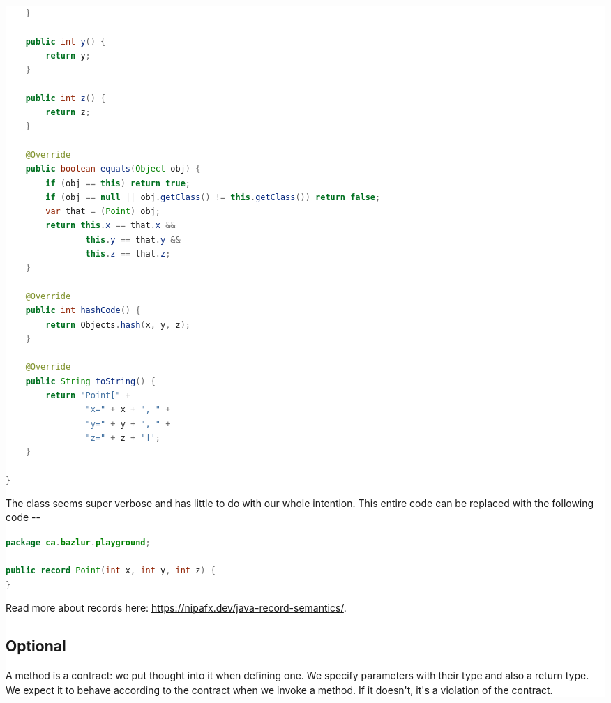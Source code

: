 ```java
    }

    public int y() {
        return y;
    }

    public int z() {
        return z;
    }

    @Override
    public boolean equals(Object obj) {
        if (obj == this) return true;
        if (obj == null || obj.getClass() != this.getClass()) return false;
        var that = (Point) obj;
        return this.x == that.x &&
                this.y == that.y &&
                this.z == that.z;
    }

    @Override
    public int hashCode() {
        return Objects.hash(x, y, z);
    }

    @Override
    public String toString() {
        return "Point[" +
                "x=" + x + ", " +
                "y=" + y + ", " +
                "z=" + z + ']';
    }

}
```

The class seems super verbose and has little to do with our whole intention. This entire code can be replaced with the following code --

```java
package ca.bazlur.playground;

public record Point(int x, int y, int z) {
}
```

Read more about records here: <https://nipafx.dev/java-record-semantics/>.

Optional
--------

A method is a contract: we put thought into it when defining one. We specify parameters with their type and also a return type. We expect it to behave according to the contract when we invoke a method. If it doesn't, it's a violation of the contract.
